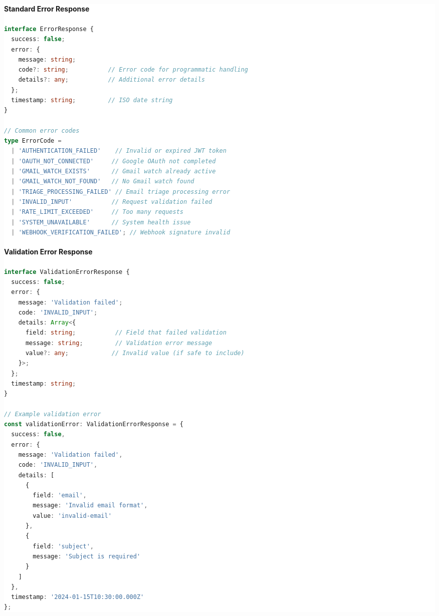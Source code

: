 #### **Standard Error Response**
```typescript
interface ErrorResponse {
  success: false;
  error: {
    message: string;
    code?: string;           // Error code for programmatic handling
    details?: any;           // Additional error details
  };
  timestamp: string;         // ISO date string
}

// Common error codes
type ErrorCode = 
  | 'AUTHENTICATION_FAILED'    // Invalid or expired JWT token
  | 'OAUTH_NOT_CONNECTED'     // Google OAuth not completed
  | 'GMAIL_WATCH_EXISTS'      // Gmail watch already active
  | 'GMAIL_WATCH_NOT_FOUND'   // No Gmail watch found
  | 'TRIAGE_PROCESSING_FAILED' // Email triage processing error
  | 'INVALID_INPUT'           // Request validation failed
  | 'RATE_LIMIT_EXCEEDED'     // Too many requests
  | 'SYSTEM_UNAVAILABLE'      // System health issue
  | 'WEBHOOK_VERIFICATION_FAILED'; // Webhook signature invalid
```

#### **Validation Error Response**
```typescript
interface ValidationErrorResponse {
  success: false;
  error: {
    message: 'Validation failed';
    code: 'INVALID_INPUT';
    details: Array<{
      field: string;           // Field that failed validation
      message: string;         // Validation error message
      value?: any;            // Invalid value (if safe to include)
    }>;
  };
  timestamp: string;
}

// Example validation error
const validationError: ValidationErrorResponse = {
  success: false,
  error: {
    message: 'Validation failed',
    code: 'INVALID_INPUT',
    details: [
      {
        field: 'email',
        message: 'Invalid email format',
        value: 'invalid-email'
      },
      {
        field: 'subject',
        message: 'Subject is required'
      }
    ]
  },
  timestamp: '2024-01-15T10:30:00.000Z'
};
```
